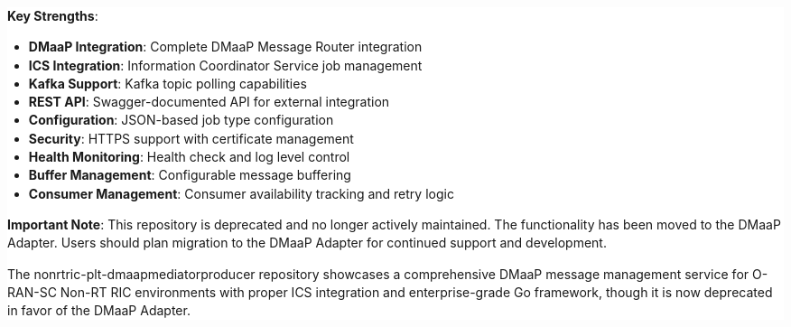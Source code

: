**Key Strengths**:
- **DMaaP Integration**: Complete DMaaP Message Router integration
- **ICS Integration**: Information Coordinator Service job management
- **Kafka Support**: Kafka topic polling capabilities
- **REST API**: Swagger-documented API for external integration
- **Configuration**: JSON-based job type configuration
- **Security**: HTTPS support with certificate management
- **Health Monitoring**: Health check and log level control
- **Buffer Management**: Configurable message buffering
- **Consumer Management**: Consumer availability tracking and retry logic

**Important Note**: This repository is deprecated and no longer actively maintained. The functionality has been moved to the DMaaP Adapter. Users should plan migration to the DMaaP Adapter for continued support and development.

The nonrtric-plt-dmaapmediatorproducer repository showcases a comprehensive DMaaP message management service for O-RAN-SC Non-RT RIC environments with proper ICS integration and enterprise-grade Go framework, though it is now deprecated in favor of the DMaaP Adapter.
